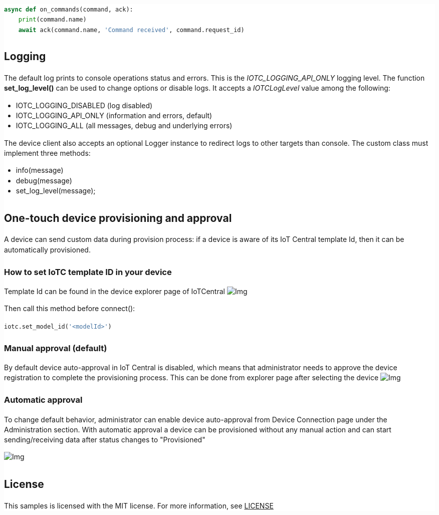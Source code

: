 ```py
async def on_commands(command, ack):
    print(command.name)
    await ack(command.name, 'Command received', command.request_id)
```

## Logging

The default log prints to console operations status and errors.
This is the _IOTC_LOGGING_API_ONLY_ logging level.
The function **set_log_level()** can be used to change options or disable logs. It accepts a _IOTCLogLevel_ value among the following:

- IOTC_LOGGING_DISABLED (log disabled)
- IOTC_LOGGING_API_ONLY (information and errors, default)
- IOTC_LOGGING_ALL (all messages, debug and underlying errors)

The device client also accepts an optional Logger instance to redirect logs to other targets than console.
The custom class must implement three methods:

- info(message)
- debug(message)
- set_log_level(message);

## One-touch device provisioning and approval

A device can send custom data during provision process: if a device is aware of its IoT Central template Id, then it can be automatically provisioned.

### How to set IoTC template ID in your device

Template Id can be found in the device explorer page of IoTCentral
![Img](https://github.com/iot-for-all/iotc-python-client/raw/master/assets/modelId.jpg)

Then call this method before connect():

```py
iotc.set_model_id('<modelId>')
```

### Manual approval (default)

By default device auto-approval in IoT Central is disabled, which means that administrator needs to approve the device registration to complete the provisioning process.
This can be done from explorer page after selecting the device
![Img](https://github.com/iot-for-all/iotc-python-client/raw/master/assets/manual_approval.jpg)

### Automatic approval

To change default behavior, administrator can enable device auto-approval from Device Connection page under the Administration section.
With automatic approval a device can be provisioned without any manual action and can start sending/receiving data after status changes to "Provisioned"

![Img](https://github.com/iot-for-all/iotc-python-client/raw/master/assets/auto_approval.jpg)

## License

This samples is licensed with the MIT license. For more information, see [LICENSE](./LICENSE)
